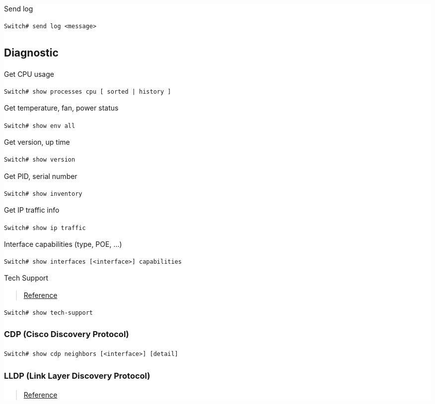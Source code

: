 Send log
```
Switch# send log <message>
```

## Diagnostic

Get CPU usage

```
Switch# show processes cpu [ sorted | history ]
```

Get temperature, fan, power status

```
Switch# show env all
```

Get version, up time

```
Switch# show version
```

Get PID, serial number

```
Switch# show inventory
```

Get IP traffic info

```
Switch# show ip traffic 
```

Interface capabilities (type, POE, ...)

```
Switch# show interfaces [<interface>] capabilities
```

Tech Support

> [Reference](https://www.cisco.com/c/en/us/td/docs/routers/crs/software/crs_r4-2/adv_system/command/reference/b_advsys_cr42crs/b_advsys_cr42crs_chapter_0100.html)

```
Switch# show tech-support
```

### CDP (Cisco Discovery Protocol)

```
Switch# show cdp neighbors [<interface>] [detail]
```

### LLDP (Link Layer Discovery Protocol)

> [Reference](https://www.cisco.com/c/en/us/td/docs/switches/lan/catalyst4500/12-2/46sg/configuration/guide/Wrapper-46SG/swlldp.html)
